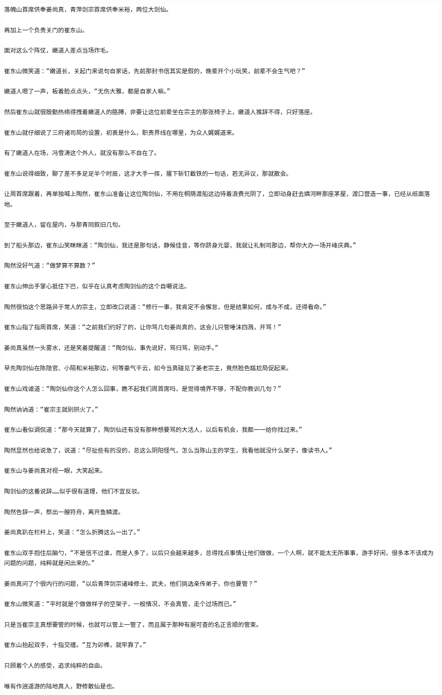     落魄山首席供奉姜尚真，青萍剑宗首席供奉米裕，两位大剑仙。

    再加上一个负责关门的崔东山。

    面对这么个阵仗，嫩道人差点当场炸毛。

    崔东山微笑道：“嫩道长，关起门来说句自家话，先前那封书信其实是假的，晚辈开个小玩笑，前辈不会生气吧？”

    嫩道人嗯了一声，板着脸点点头，“无伤大雅，都是自家人嘛。”

    然后崔东山就很殷勤热络得拽着嫩道人的胳膊，非要让这位前辈坐在宗主的那张椅子上，嫩道人推辞不得，只好落座。

    崔东山就仔细说了三府诸司局的设置，初衷是什么，职责界线在哪里，为众人娓娓道来。

    有了嫩道人在场，冯雪涛这个外人，就没有那么不自在了。

    崔东山说得细致，聊了差不多足足半个时辰，这才大手一挥，撂下斩钉截铁的一句话，若无异议，那就散会。

    让周首席跟着，再单独喊上陶然，崔东山准备让这位陶剑仙，不用在桐荫渡船这边待着浪费光阴了，立即动身赶去燐河畔那座茅屋，渡口营造一事，已经从纸面落地。

    至于嫩道人，留在屋内，与那青同叙旧几句。

    到了船头那边，崔东山笑眯眯道：“陶剑仙，我还是那句话，静候佳音，等你跻身元婴，我就让礼制司那边，帮你大办一场开峰庆典。”

    陶然没好气道：“做梦算不算数？”

    崔东山伸出手掌心抵住下巴，似乎在认真考虑陶剑仙的这个自嘲说法。

    陶然很怕这个思路异于常人的宗主，立即改口说道：“修行一事，我肯定不会懈怠，但是结果如何，成与不成，还得看命。”

    崔东山指了指周首席，笑道：“之前我们约好了的，让你骂几句姜尚真的，这会儿只管唾沫四溅，开骂！”

    姜尚真虽然一头雾水，还是笑着提醒道：“陶剑仙，事先说好，骂归骂，别动手。”

    早先陶剑仙在陈隐官、小陌和米裕那边，何等豪气干云，如今当真碰见了姜老宗主，竟然脸色尴尬局促起来。

    崔东山戏谑道：“陶剑仙你这个人怎么回事，瞧不起我们周首席吗，是觉得境界不够，不配你教训几句？”

    陶然讷讷道：“崔宗主就别拱火了。”

    崔东山看似调侃道：“那今天就算了，陶剑仙还有没有那种想要骂的大活人，以后有机会，我都一一给你找过来。”

    陶然显然也给说急了，说道：“尽扯些有的没的，总这么阴阳怪气，怎么当陈山主的学生，我看他就没什么架子，像读书人。”

    崔东山与姜尚真对视一眼，大笑起来。

    陶剑仙的这番说辞……似乎很有道理，他们不宜反驳。

    陶然告辞一声，祭出一艘符舟，离开鱼鳞渡。

    姜尚真趴在栏杆上，笑道：“怎么折腾这么一出了。”

    崔东山双手抱住后脑勺，“不是信不过谁，而是人多了，以后只会越来越多，总得找点事情让他们做做，一个人啊，就不能太无所事事，游手好闲，很多本不该成为问题的问题，纯粹就是闲出来的。”

    姜尚真问了个很内行的问题，“以后青萍剑宗诸峰修士、武夫，他们挑选亲传弟子，你也要管？”

    崔东山微笑道：“平时就是个做做样子的空架子，一般情况，不会真管，走个过场而已。”

    只是当崔宗主真想要管的时候，也就可以管上一管了，而且属于那种有据可查的名正言顺的管束。

    崔东山抬起双手，十指交缠。“互为卯榫，就牢靠了。”

    只顾着个人的感受，追求纯粹的自由。

    唯有作逍遥游的陆地真人，野修散仙是也。
